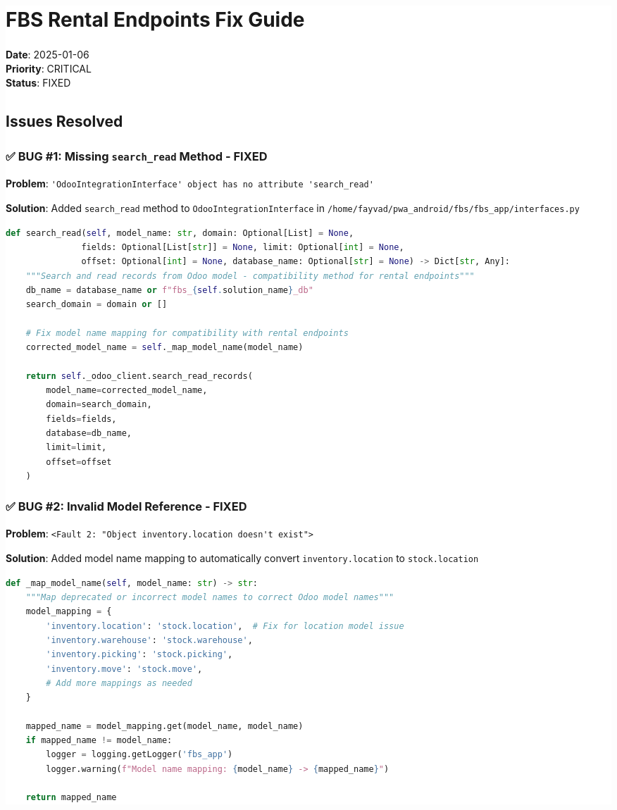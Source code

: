 # FBS Rental Endpoints Fix Guide

**Date**: 2025-01-06  
**Priority**: CRITICAL  
**Status**: FIXED  

## Issues Resolved

### ✅ **BUG #1: Missing `search_read` Method - FIXED**

**Problem**: `'OdooIntegrationInterface' object has no attribute 'search_read'`

**Solution**: Added `search_read` method to `OdooIntegrationInterface` in `/home/fayvad/pwa_android/fbs/fbs_app/interfaces.py`

```python
def search_read(self, model_name: str, domain: Optional[List] = None, 
               fields: Optional[List[str]] = None, limit: Optional[int] = None, 
               offset: Optional[int] = None, database_name: Optional[str] = None) -> Dict[str, Any]:
    """Search and read records from Odoo model - compatibility method for rental endpoints"""
    db_name = database_name or f"fbs_{self.solution_name}_db"
    search_domain = domain or []
    
    # Fix model name mapping for compatibility with rental endpoints
    corrected_model_name = self._map_model_name(model_name)
    
    return self._odoo_client.search_read_records(
        model_name=corrected_model_name,
        domain=search_domain,
        fields=fields,
        database=db_name,
        limit=limit,
        offset=offset
    )
```

### ✅ **BUG #2: Invalid Model Reference - FIXED**

**Problem**: `<Fault 2: "Object inventory.location doesn't exist">`

**Solution**: Added model name mapping to automatically convert `inventory.location` to `stock.location`

```python
def _map_model_name(self, model_name: str) -> str:
    """Map deprecated or incorrect model names to correct Odoo model names"""
    model_mapping = {
        'inventory.location': 'stock.location',  # Fix for location model issue
        'inventory.warehouse': 'stock.warehouse',
        'inventory.picking': 'stock.picking',
        'inventory.move': 'stock.move',
        # Add more mappings as needed
    }
    
    mapped_name = model_mapping.get(model_name, model_name)
    if mapped_name != model_name:
        logger = logging.getLogger('fbs_app')
        logger.warning(f"Model name mapping: {model_name} -> {mapped_name}")
    
    return mapped_name
```
